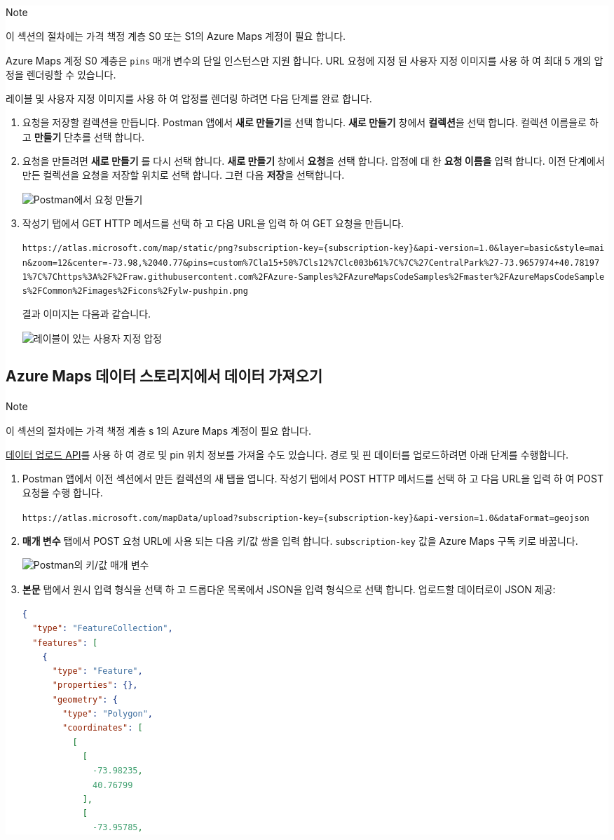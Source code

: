 > [!Note]
> 이 섹션의 절차에는 가격 책정 계층 S0 또는 S1의 Azure Maps 계정이 필요 합니다.

Azure Maps 계정 S0 계층은 `pins` 매개 변수의 단일 인스턴스만 지원 합니다. URL 요청에 지정 된 사용자 지정 이미지를 사용 하 여 최대 5 개의 압정을 렌더링할 수 있습니다.

레이블 및 사용자 지정 이미지를 사용 하 여 압정를 렌더링 하려면 다음 단계를 완료 합니다.

1. 요청을 저장할 컬렉션을 만듭니다. Postman 앱에서 **새로 만들기**를 선택 합니다. **새로 만들기** 창에서 **컬렉션**을 선택 합니다. 컬렉션 이름을로 하 고 **만들기** 단추를 선택 합니다. 

2. 요청을 만들려면 **새로 만들기** 를 다시 선택 합니다. **새로 만들기** 창에서 **요청**을 선택 합니다. 압정에 대 한 **요청 이름을** 입력 합니다. 이전 단계에서 만든 컬렉션을 요청을 저장할 위치로 선택 합니다. 그런 다음 **저장**을 선택합니다.
    
    ![Postman에서 요청 만들기](./media/how-to-render-custom-data/postman-new.png)

3. 작성기 탭에서 GET HTTP 메서드를 선택 하 고 다음 URL을 입력 하 여 GET 요청을 만듭니다.

    ```HTTP
    https://atlas.microsoft.com/map/static/png?subscription-key={subscription-key}&api-version=1.0&layer=basic&style=main&zoom=12&center=-73.98,%2040.77&pins=custom%7Cla15+50%7Cls12%7Clc003b61%7C%7C%27CentralPark%27-73.9657974+40.781971%7C%7Chttps%3A%2F%2Fraw.githubusercontent.com%2FAzure-Samples%2FAzureMapsCodeSamples%2Fmaster%2FAzureMapsCodeSamples%2FCommon%2Fimages%2Ficons%2Fylw-pushpin.png
    ```
    결과 이미지는 다음과 같습니다.

    ![레이블이 있는 사용자 지정 압정](./media/how-to-render-custom-data/render-pins.png)


## <a name="get-data-from-azure-maps-data-storage"></a>Azure Maps 데이터 스토리지에서 데이터 가져오기

> [!Note]
> 이 섹션의 절차에는 가격 책정 계층 s 1의 Azure Maps 계정이 필요 합니다.

[데이터 업로드 API](https://docs.microsoft.com/rest/api/maps/data/uploadpreview)를 사용 하 여 경로 및 pin 위치 정보를 가져올 수도 있습니다. 경로 및 핀 데이터를 업로드하려면 아래 단계를 수행합니다.

1. Postman 앱에서 이전 섹션에서 만든 컬렉션의 새 탭을 엽니다. 작성기 탭에서 POST HTTP 메서드를 선택 하 고 다음 URL을 입력 하 여 POST 요청을 수행 합니다.

    ```HTTP
    https://atlas.microsoft.com/mapData/upload?subscription-key={subscription-key}&api-version=1.0&dataFormat=geojson
    ```

2. **매개 변수** 탭에서 POST 요청 URL에 사용 되는 다음 키/값 쌍을 입력 합니다. `subscription-key` 값을 Azure Maps 구독 키로 바꿉니다.
    
    ![Postman의 키/값 매개 변수](./media/how-to-render-custom-data/postman-key-vals.png)

3. **본문** 탭에서 원시 입력 형식을 선택 하 고 드롭다운 목록에서 JSON을 입력 형식으로 선택 합니다. 업로드할 데이터로이 JSON 제공:
    
    ```JSON
    {
      "type": "FeatureCollection",
      "features": [
        {
          "type": "Feature",
          "properties": {},
          "geometry": {
            "type": "Polygon",
            "coordinates": [
              [
                [
                  -73.98235,
                  40.76799
                ],
                [
                  -73.95785,